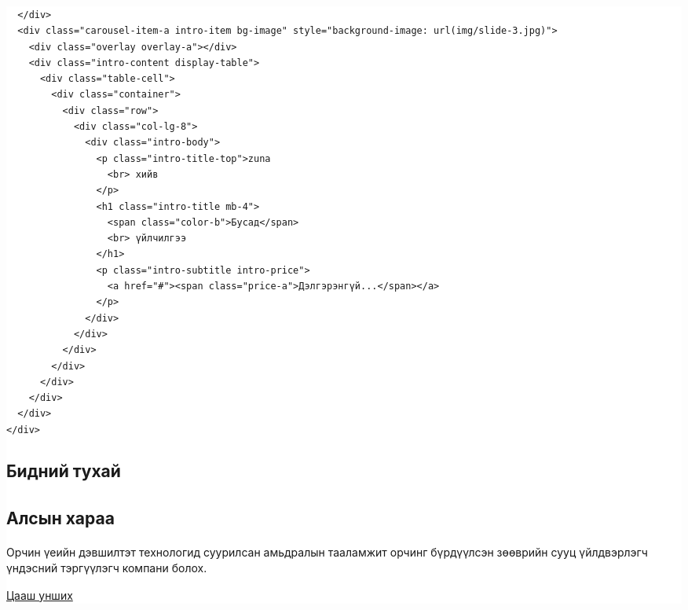       </div>
      <div class="carousel-item-a intro-item bg-image" style="background-image: url(img/slide-3.jpg)">
        <div class="overlay overlay-a"></div>
        <div class="intro-content display-table">
          <div class="table-cell">
            <div class="container">
              <div class="row">
                <div class="col-lg-8">
                  <div class="intro-body">
                    <p class="intro-title-top">zuna
                      <br> хийв
                    </p>
                    <h1 class="intro-title mb-4">
                      <span class="color-b">Бусад</span>
                      <br> үйлчилгээ
                    </h1>
                    <p class="intro-subtitle intro-price">
                      <a href="#"><span class="price-a">Дэлгэрэнгүй...</span></a>
                    </p>
                  </div>
                </div>
              </div>
            </div>
          </div>
        </div>
      </div>
    </div>
  </div>
  

  
  <section class="section-services section-t8">
    <div class="container">
      <div class="row">
        <div class="col-md-12">
          <div class="title-wrap d-flex justify-content-between">
            <div class="title-box">
              <h2 class="title-a">Бидний тухай</h2>
            </div>
          </div>
        </div>
      </div>
      <div class="row">
        <div class="col-md-4">
          <div class="card-box-c foo">
            <div class="card-header-c d-flex">
              <div class="card-box-ico">
                <span class="fa fa-line-chart"></span>
              </div>
              <div class="card-title-c align-self-center">
                <h2 class="title-c">Алсын хараа</h2>
              </div>
            </div>
            <div class="card-body-c">
              <p class="content-c">
                Орчин үеийн дэвшилтэт технологид суурилсан амьдралын тааламжит орчинг бүрдүүлсэн зөөврийн сууц
                үйлдвэрлэгч үндэсний
                тэргүүлэгч компани болох.
              </p>
            </div>
            <div class="card-footer-c">
              <a href="#" class="link-c link-icon">Цааш унших
                <span class="ion-ios-arrow-forward"></span>
              </a>
            </div>